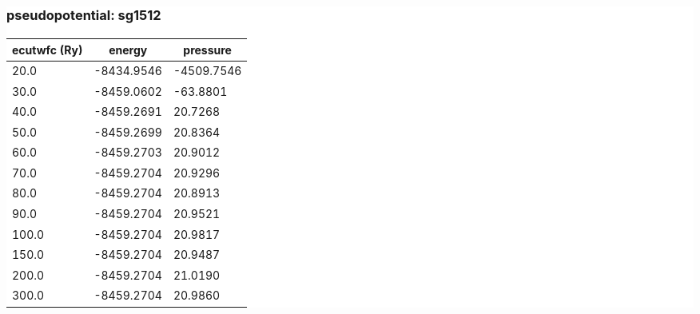 ### pseudopotential: sg1512
| ecutwfc (Ry) | energy | pressure | 
| --- | --- | --- | 
| 20.0 | -8434.9546| -4509.7546|
| 30.0 | -8459.0602| -63.8801|
| 40.0 | -8459.2691| 20.7268|
| 50.0 | -8459.2699| 20.8364|
| 60.0 | -8459.2703| 20.9012|
| 70.0 | -8459.2704| 20.9296|
| 80.0 | -8459.2704| 20.8913|
| 90.0 | -8459.2704| 20.9521|
| 100.0 | -8459.2704| 20.9817|
| 150.0 | -8459.2704| 20.9487|
| 200.0 | -8459.2704| 21.0190|
| 300.0 | -8459.2704| 20.9860|

